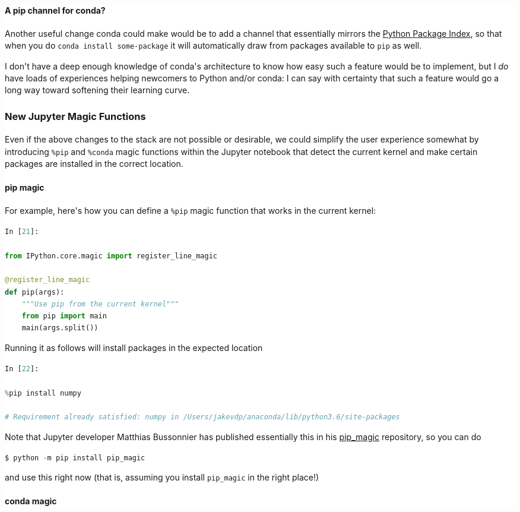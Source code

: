 #### A pip channel for conda?[](https://jakevdp.github.io/blog/2017/12/05/installing-python-packages-from-jupyter/#A-pip-channel-for-conda?)

Another useful change conda could make would be to add a channel that essentially mirrors the  [Python Package Index](https://pypi.python.org/pypi), so that when you do  `conda install some-package`  it will automatically draw from packages available to  `pip`  as well.

I don't have a deep enough knowledge of conda's architecture to know how easy such a feature would be to implement, but I  _do_  have loads of experiences helping newcomers to Python and/or conda: I can say with certainty that such a feature would go a long way toward softening their learning curve.

### New Jupyter Magic Functions[](https://jakevdp.github.io/blog/2017/12/05/installing-python-packages-from-jupyter/#New-Jupyter-Magic-Functions)

Even if the above changes to the stack are not possible or desirable, we could simplify the user experience somewhat by introducing  `%pip`  and  `%conda`  magic functions within the Jupyter notebook that detect the current kernel and make certain packages are installed in the correct location.

#### pip magic[](https://jakevdp.github.io/blog/2017/12/05/installing-python-packages-from-jupyter/#pip-magic)

For example, here's how you can define a  `%pip`  magic function that works in the current kernel:
```py
In [21]:

from IPython.core.magic import register_line_magic

@register_line_magic
def pip(args):
    """Use pip from the current kernel"""
    from pip import main
    main(args.split())
```
Running it as follows will install packages in the expected location
```py
In [22]:

%pip install numpy

# Requirement already satisfied: numpy in /Users/jakevdp/anaconda/lib/python3.6/site-packages
```
Note that Jupyter developer Matthias Bussonnier has published essentially this in his  [pip_magic](https://github.com/Carreau/pip_magic)  repository, so you can do

```py
$ python -m pip install pip_magic
```

and use this right now (that is, assuming you install  `pip_magic`  in the right place!)

#### conda magic[](https://jakevdp.github.io/blog/2017/12/05/installing-python-packages-from-jupyter/#conda-magic)
